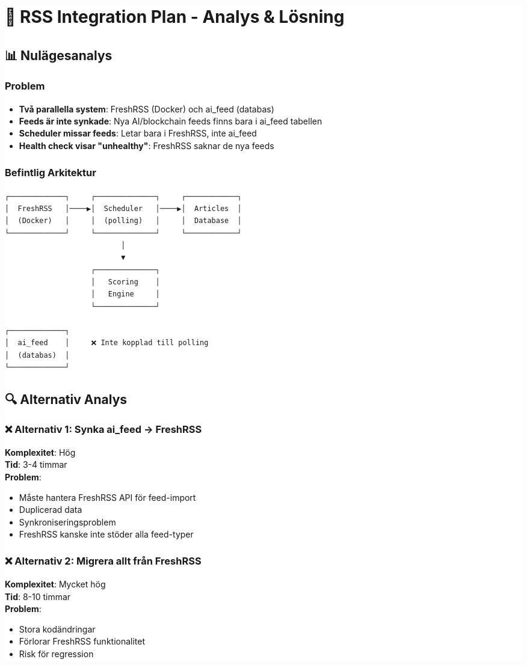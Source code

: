 # 🎯 RSS Integration Plan - Analys & Lösning

## 📊 Nulägesanalys

### Problem
- **Två parallella system**: FreshRSS (Docker) och ai_feed (databas)
- **Feeds är inte synkade**: Nya AI/blockchain feeds finns bara i ai_feed tabellen
- **Scheduler missar feeds**: Letar bara i FreshRSS, inte ai_feed
- **Health check visar "unhealthy"**: FreshRSS saknar de nya feeds

### Befintlig Arkitektur
```
┌─────────────┐     ┌──────────────┐     ┌────────────┐
│  FreshRSS   │────▶│  Scheduler   │────▶│  Articles  │
│  (Docker)   │     │  (polling)   │     │  Database  │
└─────────────┘     └──────────────┘     └────────────┘
                           │
                           ▼
                    ┌──────────────┐
                    │   Scoring    │
                    │   Engine     │
                    └──────────────┘

┌─────────────┐
│  ai_feed    │     ❌ Inte kopplad till polling
│  (databas)  │
└─────────────┘
```

## 🔍 Alternativ Analys

### ❌ Alternativ 1: Synka ai_feed → FreshRSS
**Komplexitet**: Hög  
**Tid**: 3-4 timmar  
**Problem**: 
- Måste hantera FreshRSS API för feed-import
- Duplicerad data
- Synkroniseringsproblem
- FreshRSS kanske inte stöder alla feed-typer

### ❌ Alternativ 2: Migrera allt från FreshRSS
**Komplexitet**: Mycket hög  
**Tid**: 8-10 timmar  
**Problem**:
- Stora kodändringar
- Förlorar FreshRSS funktionalitet
- Risk för regression
